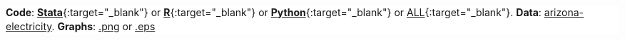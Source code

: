 **Code**: [**Stata**](https://github.com/gabors-data-analysis/da_case_studies/blob/master/ch12-electrictiy-temperature/ch12-arizona-electricity.do){:target="_blank"} or [**R**](https://github.com/gabors-data-analysis/da_case_studies/blob/master/ch12-electrictiy-temperature/ch12-arizona-electricity.R){:target="_blank"} or [**Python**](https://github.com/gabors-data-analysis/da_case_studies/blob/master/ch12-electrictiy-temperature/ch12-arizona-electricity.ipynb){:target="_blank"} or [ALL](https://github.com/gabors-data-analysis/da_case_studies/tree/master/ch12-electrictiy-temperature){:target="_blank"}.
**Data**: [arizona-electricity](/datasets/#arizona-electricity).
**Graphs**: [.png](ch12B-png-zip) or [.eps](ch12B-eps-zip)  
 

